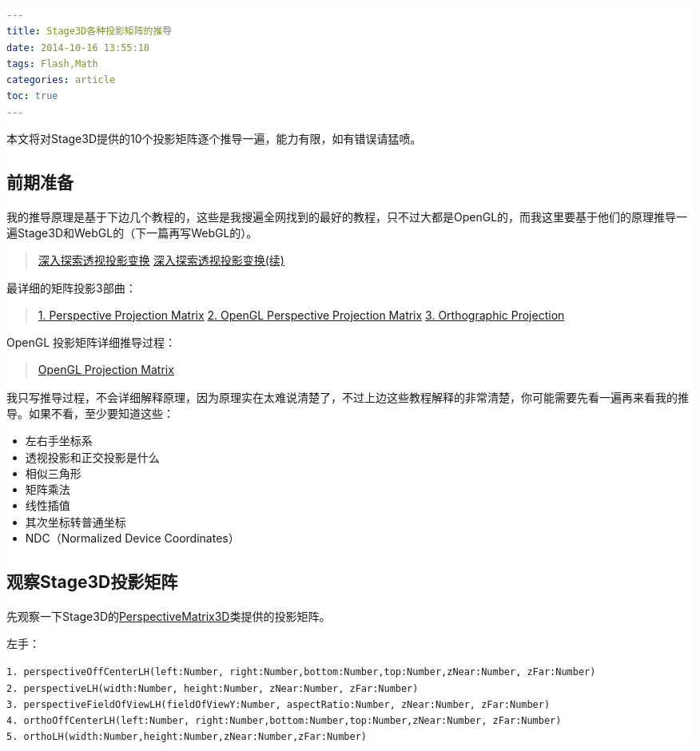```yaml
---
title: Stage3D各种投影矩阵的推导
date: 2014-10-16 13:55:10
tags: Flash,Math
categories: article
toc: true
---
```


本文将对Stage3D提供的10个投影矩阵逐个推导一遍，能力有限，如有错误请猛喷。



## 前期准备

我的推导原理是基于下边几个教程的，这些是我搜遍全网找到的最好的教程，只不过大都是OpenGL的，而我这里要基于他们的原理推导一遍Stage3D和WebGL的（下一篇再写WebGL的）。

> [深入探索透视投影变换](http://blog.csdn.net/popy007/article/details/1797121)
> [深入探索透视投影变换(续)](http://blog.csdn.net/popy007/article/details/4091967)
 

最详细的矩阵投影3部曲：

>[1. Perspective Projection Matrix](http://scratchapixel.com/lessons/3d-advanced-lessons/perspective-and-orthographic-projection-matrix/perspective-projection-matrix/)
>[2. OpenGL Perspective Projection Matrix](http://scratchapixel.com/lessons/3d-advanced-lessons/perspective-and-orthographic-projection-matrix/opengl-perspective-projection-matrix/)
>[3. Orthographic Projection](http://scratchapixel.com/lessons/3d-advanced-lessons/perspective-and-orthographic-projection-matrix/orthographic-projection/)

OpenGL 投影矩阵详细推导过程：

>[OpenGL Projection Matrix](http://www.songho.ca/opengl/gl_projectionmatrix.html)

我只写推导过程，不会详细解释原理，因为原理实在太难说清楚了，不过上边这些教程解释的非常清楚，你可能需要先看一遍再来看我的推导。如果不看，至少要知道这些：

- 左右手坐标系
- 透视投影和正交投影是什么
- 相似三角形
- 矩阵乘法
- 线性插值
- 其次坐标转普通坐标
- NDC（Normalized Device Coordinates） 


## 观察Stage3D投影矩阵

先观察一下Stage3D的[PerspectiveMatrix3D](https://github.com/adobe-flash/graphicscorelib/blob/master/src/com/adobe/utils/PerspectiveMatrix3D.as)类提供的投影矩阵。


左手：

	1. perspectiveOffCenterLH(left:Number, right:Number,bottom:Number,top:Number,zNear:Number, zFar:Number)
	2. perspectiveLH(width:Number, height:Number, zNear:Number, zFar:Number)
	3. perspectiveFieldOfViewLH(fieldOfViewY:Number, aspectRatio:Number, zNear:Number, zFar:Number)
	4. orthoOffCenterLH(left:Number, right:Number,bottom:Number,top:Number,zNear:Number, zFar:Number)
	5. orthoLH(width:Number,height:Number,zNear:Number,zFar:Number)

